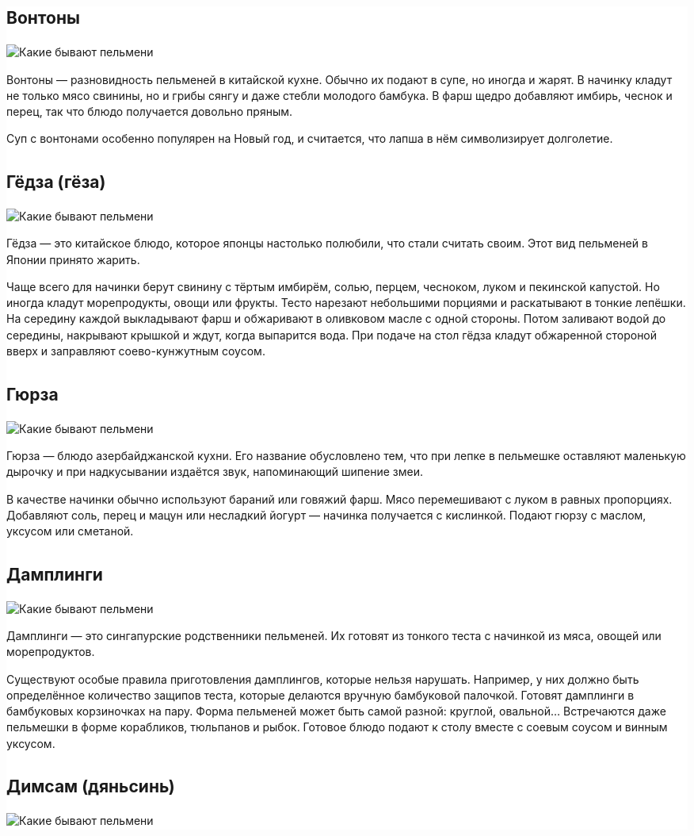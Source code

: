 ## Вонтоны

![Какие бывают пельмени](/images/Kulinar/Sovet/pelmeni_vide_006.jpg 'Какие бывают пельмени')

Вонтоны — разновидность пельменей в китайской кухне. Обычно их подают в супе, но иногда и жарят. В начинку кладут не только мясо свинины, но и грибы сянгу и даже стебли молодого бамбука. В фарш щедро добавляют имбирь, чеснок и перец, так что блюдо получается довольно пряным.

Суп с вонтонами особенно популярен на Новый год, и считается, что лапша в нём символизирует долголетие.

## Гёдза (гёза)

![Какие бывают пельмени](/images/Kulinar/Sovet/pelmeni_vide_007.jpg 'Какие бывают пельмени')

Гёдза — это китайское блюдо, которое японцы настолько полюбили, что стали считать своим. Этот вид пельменей в Японии принято жарить.

Чаще всего для начинки берут свинину с тёртым имбирём, солью, перцем, чесноком, луком и пекинской капустой. Но иногда кладут морепродукты, овощи или фрукты. Тесто нарезают небольшими порциями и раскатывают в тонкие лепёшки. На середину каждой выкладывают фарш и обжаривают в оливковом масле с одной стороны. Потом заливают водой до середины, накрывают крышкой и ждут, когда выпарится вода. При подаче на стол гёдза кладут обжаренной стороной вверх и заправляют соево-кунжутным соусом.

## Гюрза

![Какие бывают пельмени](/images/Kulinar/Sovet/pelmeni_vide_008.jpg 'Какие бывают пельмени')

Гюрза — блюдо азербайджанской кухни. Его название обусловлено тем, что при лепке в пельмешке оставляют маленькую дырочку и при надкусывании издаётся звук, напоминающий шипение змеи.

В качестве начинки обычно используют бараний или говяжий фарш. Мясо перемешивают с луком в равных пропорциях. Добавляют соль, перец и мацун или несладкий йогурт — начинка получается с кислинкой. Подают гюрзу с маслом, уксусом или сметаной.

## Дамплинги

![Какие бывают пельмени](/images/Kulinar/Sovet/pelmeni_vide_009.jpg 'Какие бывают пельмени')

Дамплинги — это сингапурские родственники пельменей. Их готовят из тонкого теста с начинкой из мяса, овощей или морепродуктов.

Существуют особые правила приготовления дамплингов, которые нельзя нарушать. Например, у них должно быть определённое количество защипов теста, которые делаются вручную бамбуковой палочкой. Готовят дамплинги в бамбуковых корзиночках на пару. Форма пельменей может быть самой разной: круглой, овальной… Встречаются даже пельмешки в форме корабликов, тюльпанов и рыбок. Готовое блюдо подают к столу вместе с соевым соусом и винным уксусом.

## Димсам (дяньсинь)

![Какие бывают пельмени](/images/Kulinar/Sovet/pelmeni_vide_010.jpg 'Какие бывают пельмени')
